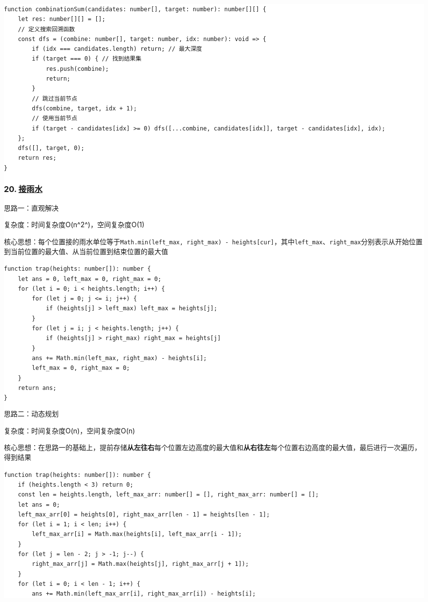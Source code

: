 ```tsx
function combinationSum(candidates: number[], target: number): number[][] {
    let res: number[][] = [];
    // 定义搜索回溯函数
    const dfs = (combine: number[], target: number, idx: number): void => {
        if (idx === candidates.length) return; // 最大深度
        if (target === 0) { // 找到结果集
            res.push(combine);
            return;
        }
        // 跳过当前节点
        dfs(combine, target, idx + 1);
        // 使用当前节点
        if (target - candidates[idx] >= 0) dfs([...combine, candidates[idx]], target - candidates[idx], idx);
    };
    dfs([], target, 0);
    return res;
}
```

### 20. [接雨水](https://leetcode.cn/problems/trapping-rain-water/)

思路一：直观解决

复杂度：时间复杂度O(n^2^)，空间复杂度O(1)

核心思想：每个位置接的雨水单位等于`Math.min(left_max, right_max) - heights[cur]`，其中`left_max`、`right_max`分别表示从开始位置到当前位置的最大值、从当前位置到结束位置的最大值

```tsx
function trap(heights: number[]): number {
    let ans = 0, left_max = 0, right_max = 0;
    for (let i = 0; i < heights.length; i++) {
        for (let j = 0; j <= i; j++) {
            if (heights[j] > left_max) left_max = heights[j];
        }
        for (let j = i; j < heights.length; j++) {
            if (heights[j] > right_max) right_max = heights[j]
        }
        ans += Math.min(left_max, right_max) - heights[i];
        left_max = 0, right_max = 0;
    }
    return ans;
}
```

思路二：动态规划

复杂度：时间复杂度O(n)，空间复杂度O(n)

核心思想：在思路一的基础上，提前存储**从左往右**每个位置左边高度的最大值和**从右往左**每个位置右边高度的最大值，最后进行一次遍历，得到结果

```tsx
function trap(heights: number[]): number {
    if (heights.length < 3) return 0;
    const len = heights.length, left_max_arr: number[] = [], right_max_arr: number[] = [];
    let ans = 0;
    left_max_arr[0] = heights[0], right_max_arr[len - 1] = heights[len - 1];
    for (let i = 1; i < len; i++) {
        left_max_arr[i] = Math.max(heights[i], left_max_arr[i - 1]);
    }
    for (let j = len - 2; j > -1; j--) {
        right_max_arr[j] = Math.max(heights[j], right_max_arr[j + 1]);
    }
    for (let i = 0; i < len - 1; i++) {
        ans += Math.min(left_max_arr[i], right_max_arr[i]) - heights[i];
```